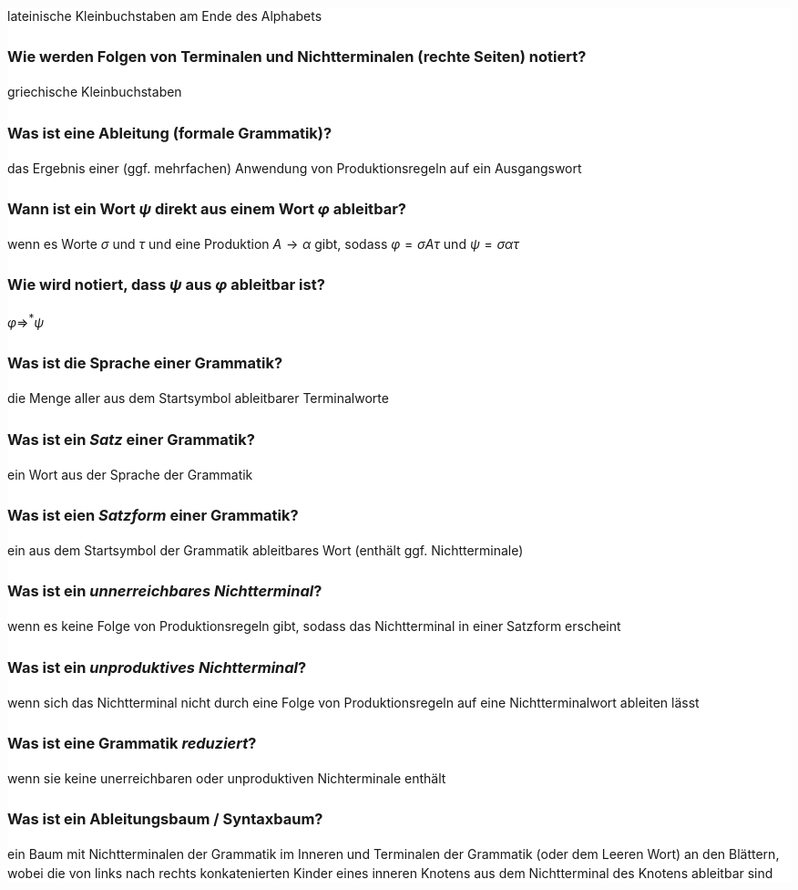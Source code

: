 lateinische Kleinbuchstaben am Ende des Alphabets

### Wie werden Folgen von Terminalen und Nichtterminalen (rechte Seiten) notiert?

griechische Kleinbuchstaben

### Was ist eine Ableitung (formale Grammatik)?

das Ergebnis einer (ggf. mehrfachen) Anwendung von Produktionsregeln auf ein Ausgangswort

### Wann ist ein Wort $\psi$ direkt aus einem Wort $\varphi$ ableitbar?

wenn es Worte $\sigma$ und $\tau$ und eine Produktion $A \rightarrow \alpha$ gibt, sodass $\varphi =
\sigma A \tau$ und  $\psi = \sigma \alpha \tau$

### Wie wird notiert, dass $\psi$ aus $\varphi$ ableitbar ist?

$\varphi \Rightarrow ^* \psi$

### Was ist die Sprache einer Grammatik?

die Menge aller aus dem Startsymbol ableitbarer Terminalworte

### Was ist ein *Satz* einer Grammatik?

ein Wort aus der Sprache der Grammatik

### Was ist eien *Satzform* einer Grammatik?

ein aus dem Startsymbol der Grammatik ableitbares Wort (enthält ggf. Nichtterminale)

### Was ist ein *unnerreichbares Nichtterminal*?

wenn es keine Folge von Produktionsregeln gibt, sodass das Nichtterminal in einer Satzform erscheint

### Was ist ein *unproduktives Nichtterminal*?

wenn sich das Nichtterminal nicht durch eine Folge von Produktionsregeln auf eine Nichtterminalwort
ableiten lässt

### Was ist eine Grammatik *reduziert*?

wenn sie keine unerreichbaren oder unproduktiven Nichterminale enthält

### Was ist ein Ableitungsbaum / Syntaxbaum?

ein Baum mit Nichtterminalen der Grammatik im Inneren und Terminalen der Grammatik (oder dem Leeren
Wort) an den Blättern, wobei die von links nach rechts konkatenierten Kinder eines inneren Knotens
aus dem Nichtterminal des Knotens ableitbar sind
